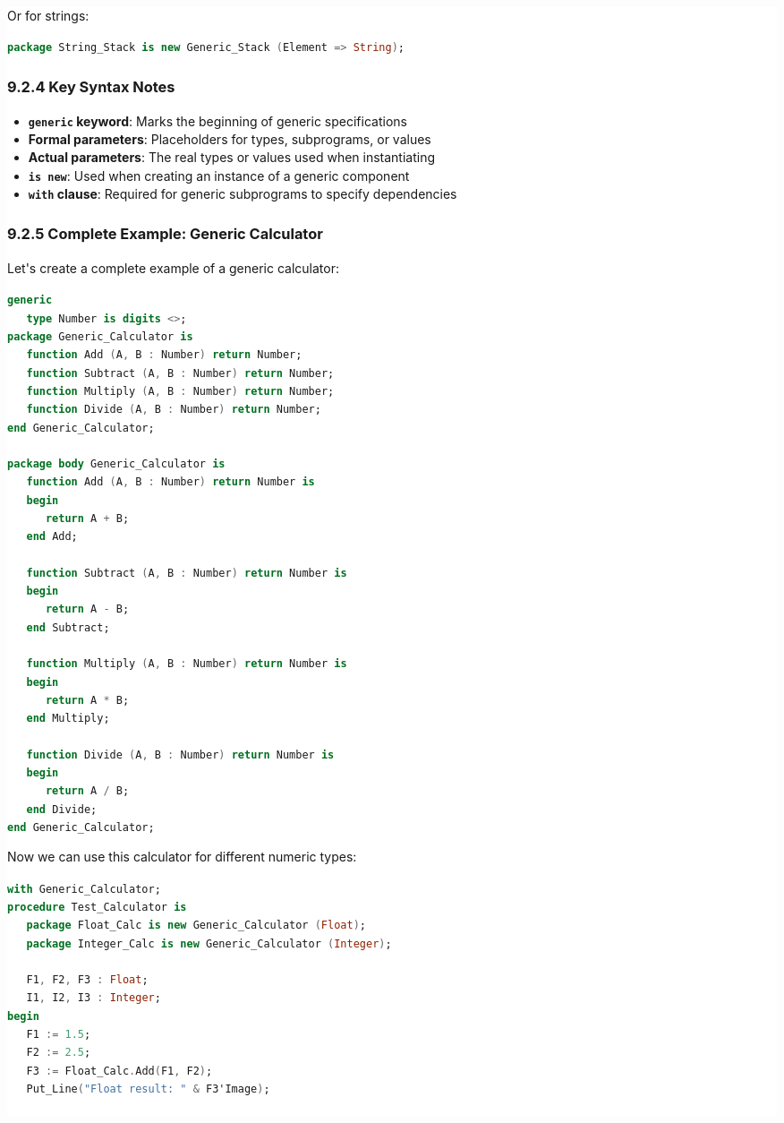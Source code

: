 Or for strings:

```ada
package String_Stack is new Generic_Stack (Element => String);
```

### 9.2.4 Key Syntax Notes

- **`generic` keyword**: Marks the beginning of generic specifications
- **Formal parameters**: Placeholders for types, subprograms, or values
- **Actual parameters**: The real types or values used when instantiating
- **`is new`**: Used when creating an instance of a generic component
- **`with` clause**: Required for generic subprograms to specify dependencies

### 9.2.5 Complete Example: Generic Calculator

Let's create a complete example of a generic calculator:

```ada
generic
   type Number is digits <>;
package Generic_Calculator is
   function Add (A, B : Number) return Number;
   function Subtract (A, B : Number) return Number;
   function Multiply (A, B : Number) return Number;
   function Divide (A, B : Number) return Number;
end Generic_Calculator;

package body Generic_Calculator is
   function Add (A, B : Number) return Number is
   begin
      return A + B;
   end Add;

   function Subtract (A, B : Number) return Number is
   begin
      return A - B;
   end Subtract;

   function Multiply (A, B : Number) return Number is
   begin
      return A * B;
   end Multiply;

   function Divide (A, B : Number) return Number is
   begin
      return A / B;
   end Divide;
end Generic_Calculator;
```

Now we can use this calculator for different numeric types:

```ada
with Generic_Calculator;
procedure Test_Calculator is
   package Float_Calc is new Generic_Calculator (Float);
   package Integer_Calc is new Generic_Calculator (Integer);
   
   F1, F2, F3 : Float;
   I1, I2, I3 : Integer;
begin
   F1 := 1.5;
   F2 := 2.5;
   F3 := Float_Calc.Add(F1, F2);
   Put_Line("Float result: " & F3'Image);
   
```